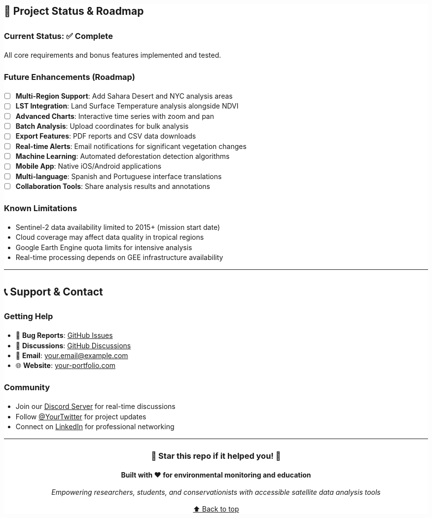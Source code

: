 ## 🎯 Project Status & Roadmap

### **Current Status: ✅ Complete**
All core requirements and bonus features implemented and tested.

### **Future Enhancements (Roadmap)**
- [ ] **Multi-Region Support**: Add Sahara Desert and NYC analysis areas
- [ ] **LST Integration**: Land Surface Temperature analysis alongside NDVI
- [ ] **Advanced Charts**: Interactive time series with zoom and pan
- [ ] **Batch Analysis**: Upload coordinates for bulk analysis
- [ ] **Export Features**: PDF reports and CSV data downloads
- [ ] **Real-time Alerts**: Email notifications for significant vegetation changes
- [ ] **Machine Learning**: Automated deforestation detection algorithms
- [ ] **Mobile App**: Native iOS/Android applications
- [ ] **Multi-language**: Spanish and Portuguese interface translations
- [ ] **Collaboration Tools**: Share analysis results and annotations

### **Known Limitations**
- Sentinel-2 data availability limited to 2015+ (mission start date)
- Cloud coverage may affect data quality in tropical regions
- Google Earth Engine quota limits for intensive analysis
- Real-time processing depends on GEE infrastructure availability

---

## 📞 Support & Contact

### **Getting Help**
- 🐛 **Bug Reports**: [GitHub Issues](https://github.com/yourusername/amazon-ndvi-dashboard/issues)
- 💬 **Discussions**: [GitHub Discussions](https://github.com/yourusername/amazon-ndvi-dashboard/discussions)
- 📧 **Email**: your.email@example.com
- 🌐 **Website**: [your-portfolio.com](https://your-portfolio.com)

### **Community**
- Join our [Discord Server](https://discord.gg/your-server) for real-time discussions
- Follow [@YourTwitter](https://twitter.com/yourtwitter) for project updates
- Connect on [LinkedIn](https://linkedin.com/in/yourprofile) for professional networking

---

<div align="center">

### 🌟 **Star this repo if it helped you!** 🌟

**Built with ❤️ for environmental monitoring and education**

*Empowering researchers, students, and conservationists with accessible satellite data analysis tools*

[⬆ Back to top](#-amazon-ndvi-dashboard)

</div>